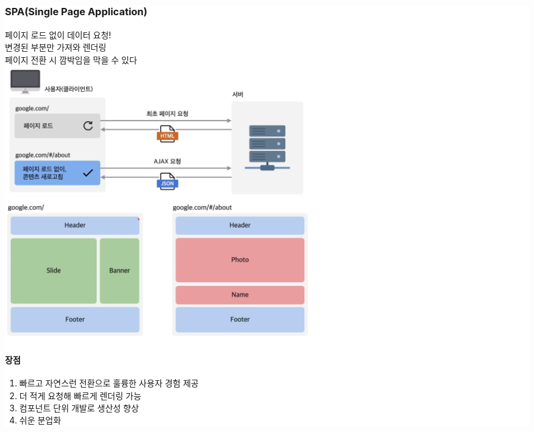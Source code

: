 ### SPA(Single Page Application)
페이지 로드 없이 데이터 요청!  
변경된 부분만 가져와 렌더링  
페이지 전환 시 깜박임을 막을 수 있다  
<img src="./img/web-spa.png" width="500px" />  
<img src="./img/web-spa-structure.png" width="500px" />  

#### 장점
1. 빠르고 자연스런 전환으로 훌륭한 사용자 경험 제공
2. 더 적게 요청해 빠르게 렌더링 가능
3. 컴포넌트 단위 개발로 생산성 향상
4. 쉬운 분업화
